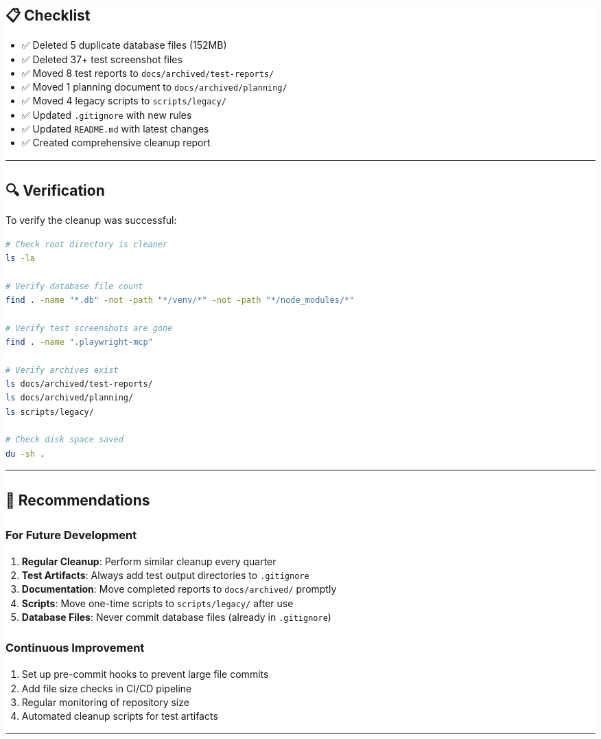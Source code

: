 
## 📋 Checklist

- ✅ Deleted 5 duplicate database files (152MB)
- ✅ Deleted 37+ test screenshot files
- ✅ Moved 8 test reports to `docs/archived/test-reports/`
- ✅ Moved 1 planning document to `docs/archived/planning/`
- ✅ Moved 4 legacy scripts to `scripts/legacy/`
- ✅ Updated `.gitignore` with new rules
- ✅ Updated `README.md` with latest changes
- ✅ Created comprehensive cleanup report

---

## 🔍 Verification

To verify the cleanup was successful:

```bash
# Check root directory is cleaner
ls -la

# Verify database file count
find . -name "*.db" -not -path "*/venv/*" -not -path "*/node_modules/*"

# Verify test screenshots are gone
find . -name ".playwright-mcp"

# Verify archives exist
ls docs/archived/test-reports/
ls docs/archived/planning/
ls scripts/legacy/

# Check disk space saved
du -sh .
```

---

## 📝 Recommendations

### For Future Development

1. **Regular Cleanup**: Perform similar cleanup every quarter
2. **Test Artifacts**: Always add test output directories to `.gitignore`
3. **Documentation**: Move completed reports to `docs/archived/` promptly
4. **Scripts**: Move one-time scripts to `scripts/legacy/` after use
5. **Database Files**: Never commit database files (already in `.gitignore`)

### Continuous Improvement

1. Set up pre-commit hooks to prevent large file commits
2. Add file size checks in CI/CD pipeline
3. Regular monitoring of repository size
4. Automated cleanup scripts for test artifacts

---